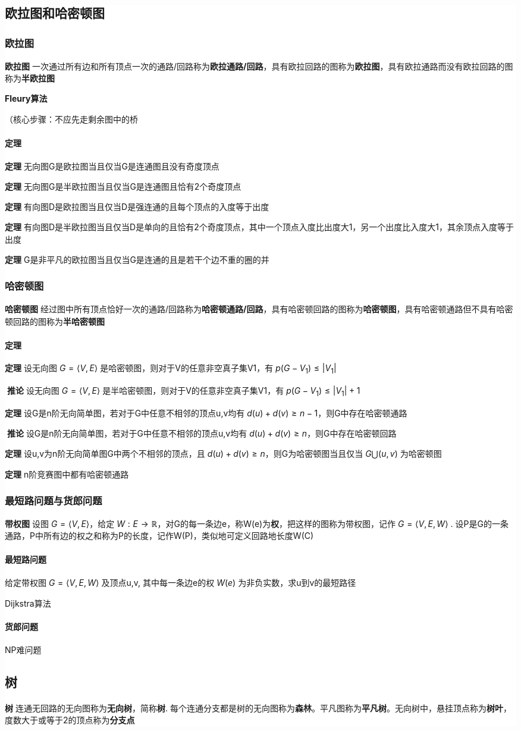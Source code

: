 ## 欧拉图和哈密顿图

### 欧拉图

**欧拉图** 一次通过所有边和所有顶点一次的通路/回路称为**欧拉通路/回路**，具有欧拉回路的图称为**欧拉图**，具有欧拉通路而没有欧拉回路的图称为**半欧拉图**

**Fleury算法** 

（核心步骤：不应先走剩余图中的桥

#### 定理

**定理** 无向图G是欧拉图当且仅当G是连通图且没有奇度顶点

**定理** 无向图G是半欧拉图当且仅当G是连通图且恰有2个奇度顶点

**定理** 有向图D是欧拉图当且仅当D是强连通的且每个顶点的入度等于出度

**定理** 有向图D是半欧拉图当且仅当D是单向的且恰有2个奇度顶点，其中一个顶点入度比出度大1，另一个出度比入度大1，其余顶点入度等于出度

**定理** G是非平凡的欧拉图当且仅当G是连通的且是若干个边不重的圈的并  

### 哈密顿图

**哈密顿图** 经过图中所有顶点恰好一次的通路/回路称为**哈密顿通路/回路**，具有哈密顿回路的图称为**哈密顿图**，具有哈密顿通路但不具有哈密顿回路的图称为**半哈密顿图**

#### 定理

**定理** 设无向图 $G=\langle V,E\rangle$ 是哈密顿图，则对于V的任意非空真子集V1，有 $p(G-V_1)\le |V_1|$ 

​	**推论** 设无向图 $G=\langle V,E\rangle$ 是半哈密顿图，则对于V的任意非空真子集V1，有 $p(G-V_1)\le |V_1|+1$ 

**定理** 设G是n阶无向简单图，若对于G中任意不相邻的顶点u,v均有 $d(u)+d(v)\ge n-1$，则G中存在哈密顿通路

​	**推论** 设G是n阶无向简单图，若对于G中任意不相邻的顶点u,v均有 $d(u)+d(v)\ge n$，则G中存在哈密顿回路

**定理** 设u,v为n阶无向简单图G中两个不相邻的顶点，且 $d(u)+d(v)\ge n$，则G为哈密顿图当且仅当 $G \bigcup (u,v)$ 为哈密顿图

**定理** n阶竞赛图中都有哈密顿通路

### 最短路问题与货郎问题

**带权图** 设图 $G=\langle V,E\rangle$，给定 $W:E→{\mathbb R}$，对G的每一条边e，称W(e)为**权**，把这样的图称为带权图，记作 $G=\langle V,E,W\rangle$ . 设P是G的一条通路，P中所有边的权之和称为P的长度，记作W(P)，类似地可定义回路地长度W(C)

#### 最短路问题

给定带权图 $G=\langle V,E,W\rangle$ 及顶点u,v, 其中每一条边e的权 $W(e)$ 为非负实数，求u到v的最短路径

Dijkstra算法

#### 货郎问题

NP难问题

## 树

**树** 连通无回路的无向图称为**无向树**，简称**树**. 每个连通分支都是树的无向图称为**森林**。平凡图称为**平凡树**。无向树中，悬挂顶点称为**树叶**，度数大于或等于2的顶点称为**分支点**
